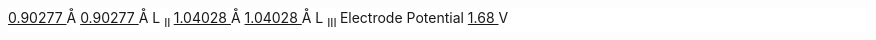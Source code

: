    <td class="dataCell" style="vertical-align:top;">
    <a class="unitlink" href="/tools/unitconverter.aspx?fromID=144&amp;fromValue=0.90277" title="Click to see this value in other UOMs">
     0.90277
    </a>
    Å
    <span class="dataCondition">
    </span>
   </td>
   <td class="dataCell" style="vertical-align:top;">
    <a class="unitlink" href="/tools/unitconverter.aspx?fromID=144&amp;fromValue=0.90277" title="Click to see this value in other UOMs">
     0.90277
    </a>
    Å
    <span class="dataCondition">
    </span>
   </td>
   <td class="dataComment" style="vertical-align:top;">
    L
    <sub>
     II
    </sub>
   </td>
  </tr>
  <tr class="datarowSeparator">
   <td style="vertical-align:top;">
   </td>
   <td class="dataCell" style="vertical-align:top;">
    <a class="unitlink" href="/tools/unitconverter.aspx?fromID=144&amp;fromValue=1.04028" title="Click to see this value in other UOMs">
     1.04028
    </a>
    Å
    <span class="dataCondition">
    </span>
   </td>
   <td class="dataCell" style="vertical-align:top;">
    <a class="unitlink" href="/tools/unitconverter.aspx?fromID=144&amp;fromValue=1.04028" title="Click to see this value in other UOMs">
     1.04028
    </a>
    Å
    <span class="dataCondition">
    </span>
   </td>
   <td class="dataComment" style="vertical-align:top;">
    L
    <sub>
     III
    </sub>
   </td>
  </tr>
  <tr class="altrow datarowSeparator">
   <td style="vertical-align:top;">
    Electrode Potential
   </td>
   <td class="dataCell" style="vertical-align:top;">
    <a class="unitlink" href="/tools/unitconverter.aspx?fromID=146&amp;fromValue=1.68" title="Click to see this value in other UOMs">
     1.68
    </a>
    V
    <span class="dataCondition">